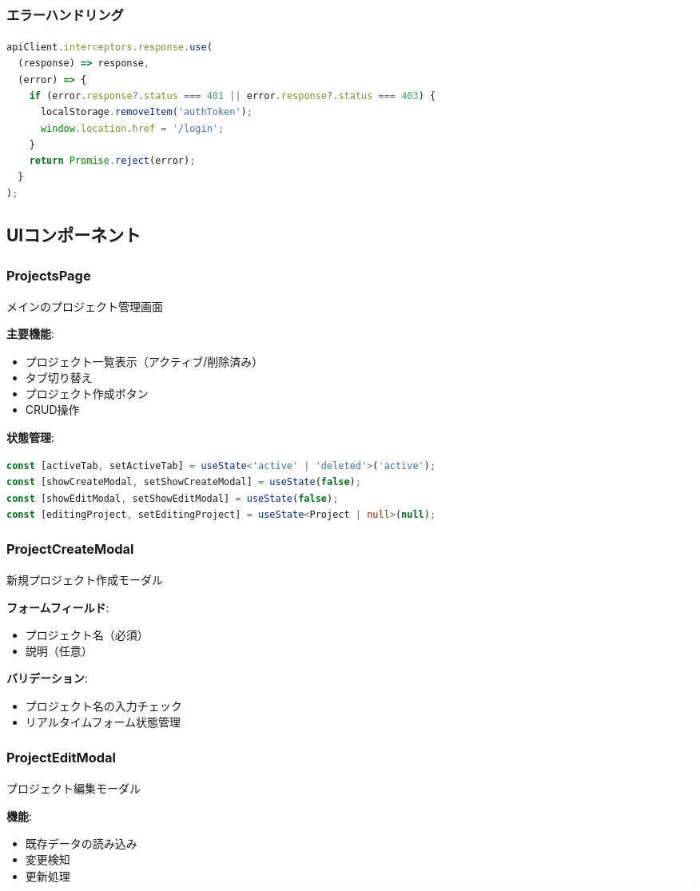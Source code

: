### エラーハンドリング
```typescript
apiClient.interceptors.response.use(
  (response) => response,
  (error) => {
    if (error.response?.status === 401 || error.response?.status === 403) {
      localStorage.removeItem('authToken');
      window.location.href = '/login';
    }
    return Promise.reject(error);
  }
);
```

## UIコンポーネント

### ProjectsPage
メインのプロジェクト管理画面

**主要機能**:
- プロジェクト一覧表示（アクティブ/削除済み）
- タブ切り替え
- プロジェクト作成ボタン
- CRUD操作

**状態管理**:
```typescript
const [activeTab, setActiveTab] = useState<'active' | 'deleted'>('active');
const [showCreateModal, setShowCreateModal] = useState(false);
const [showEditModal, setShowEditModal] = useState(false);
const [editingProject, setEditingProject] = useState<Project | null>(null);
```

### ProjectCreateModal
新規プロジェクト作成モーダル

**フォームフィールド**:
- プロジェクト名（必須）
- 説明（任意）

**バリデーション**:
- プロジェクト名の入力チェック
- リアルタイムフォーム状態管理

### ProjectEditModal
プロジェクト編集モーダル

**機能**:
- 既存データの読み込み
- 変更検知
- 更新処理
